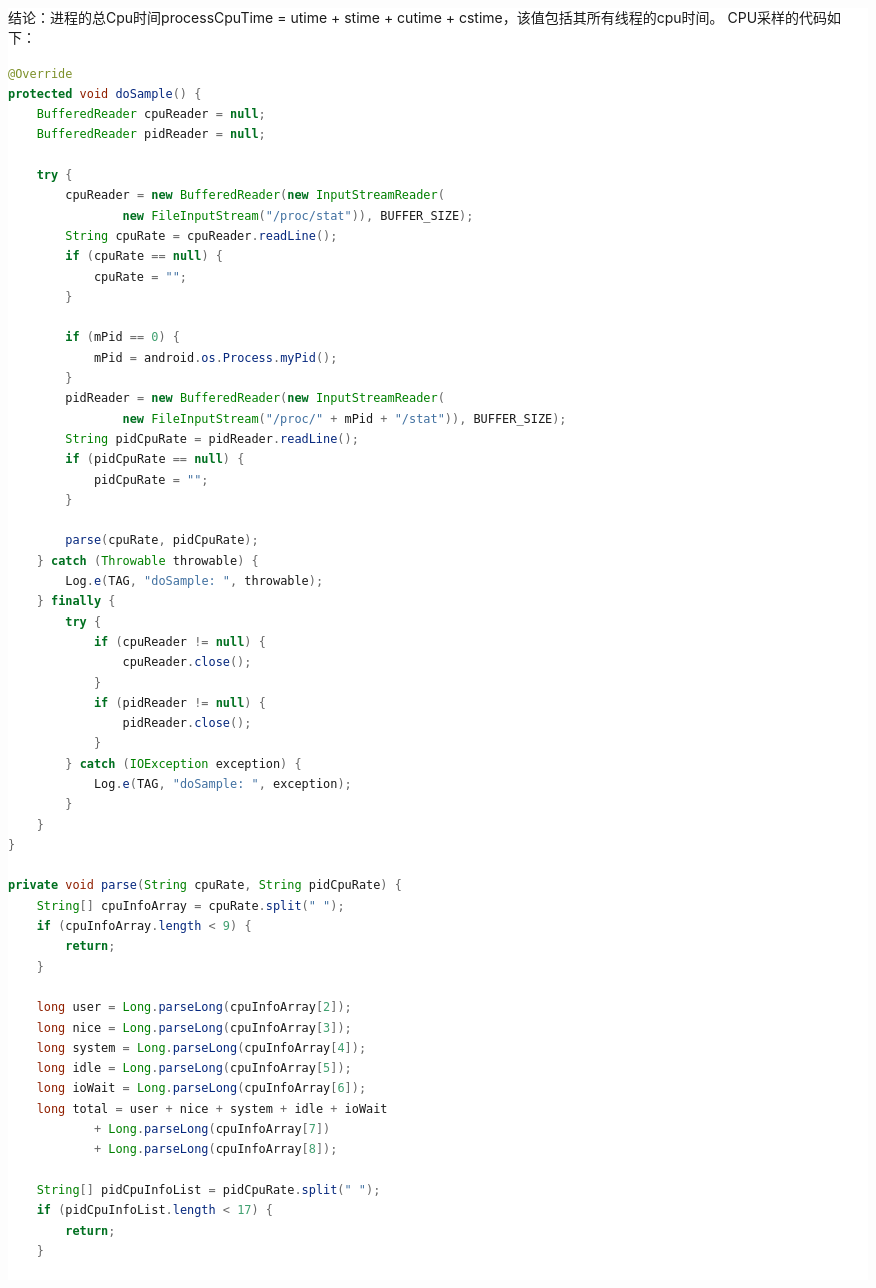 结论：进程的总Cpu时间processCpuTime = utime + stime + cutime + cstime，该值包括其所有线程的cpu时间。
CPU采样的代码如下：

```java
@Override
protected void doSample() {
    BufferedReader cpuReader = null;
    BufferedReader pidReader = null;
 
    try {
        cpuReader = new BufferedReader(new InputStreamReader(
                new FileInputStream("/proc/stat")), BUFFER_SIZE);
        String cpuRate = cpuReader.readLine();
        if (cpuRate == null) {
            cpuRate = "";
        }
 
        if (mPid == 0) {
            mPid = android.os.Process.myPid();
        }
        pidReader = new BufferedReader(new InputStreamReader(
                new FileInputStream("/proc/" + mPid + "/stat")), BUFFER_SIZE);
        String pidCpuRate = pidReader.readLine();
        if (pidCpuRate == null) {
            pidCpuRate = "";
        }
 
        parse(cpuRate, pidCpuRate);
    } catch (Throwable throwable) {
        Log.e(TAG, "doSample: ", throwable);
    } finally {
        try {
            if (cpuReader != null) {
                cpuReader.close();
            }
            if (pidReader != null) {
                pidReader.close();
            }
        } catch (IOException exception) {
            Log.e(TAG, "doSample: ", exception);
        }
    }
}
  
private void parse(String cpuRate, String pidCpuRate) {
    String[] cpuInfoArray = cpuRate.split(" ");
    if (cpuInfoArray.length < 9) {
        return;
    }
 
    long user = Long.parseLong(cpuInfoArray[2]);
    long nice = Long.parseLong(cpuInfoArray[3]);
    long system = Long.parseLong(cpuInfoArray[4]);
    long idle = Long.parseLong(cpuInfoArray[5]);
    long ioWait = Long.parseLong(cpuInfoArray[6]);
    long total = user + nice + system + idle + ioWait
            + Long.parseLong(cpuInfoArray[7])
            + Long.parseLong(cpuInfoArray[8]);
 
    String[] pidCpuInfoList = pidCpuRate.split(" ");
    if (pidCpuInfoList.length < 17) {
        return;
    }
 
```